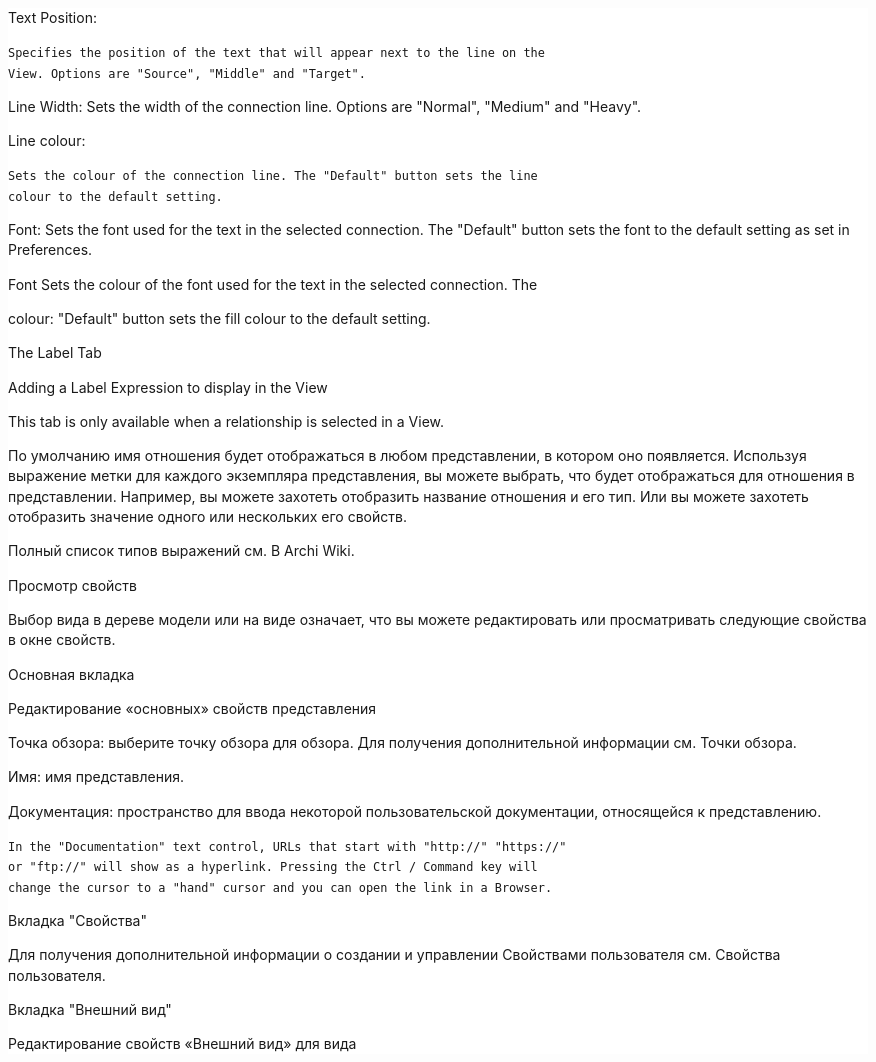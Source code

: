 
Text Position:

    Specifies the position of the text that will appear next to the line on the
    View. Options are "Source", "Middle" and "Target".

Line Width: Sets the width of the connection line. Options are "Normal", "Medium" and "Heavy".

Line colour:

    Sets the colour of the connection line. The "Default" button sets the line
    colour to the default setting.

Font: Sets the font used for the text in the selected connection. The "Default" button sets the font to the default setting as set in Preferences.

Font Sets the colour of the font used for the text in the selected connection. The

colour: "Default" button sets the fill colour to the default setting.

The Label Tab

Adding a Label Expression to display in the View

This tab is only available when a relationship is selected in a View.

По умолчанию имя отношения будет отображаться в любом представлении, в котором оно появляется. Используя выражение метки для каждого экземпляра представления, вы можете выбрать, что будет отображаться для отношения в представлении. Например, вы можете захотеть отобразить название отношения и его тип. Или вы можете захотеть отобразить значение одного или нескольких его свойств.

Полный список типов выражений см. В Archi Wiki.

Просмотр свойств

Выбор вида в дереве модели или на виде означает, что вы можете редактировать или просматривать следующие свойства в окне свойств.

Основная вкладка

Редактирование «основных» свойств представления

Точка обзора: выберите точку обзора для обзора. Для получения дополнительной информации см. Точки обзора.

Имя: имя представления.

Документация: пространство для ввода некоторой пользовательской документации, относящейся к представлению.

    In the "Documentation" text control, URLs that start with "http://" "https://"
    or "ftp://" will show as a hyperlink. Pressing the Ctrl / Command key will
    change the cursor to a "hand" cursor and you can open the link in a Browser.

Вкладка "Свойства"

Для получения дополнительной информации о создании и управлении Свойствами пользователя см. Свойства пользователя.

Вкладка "Внешний вид"

Редактирование свойств «Внешний вид» для вида
